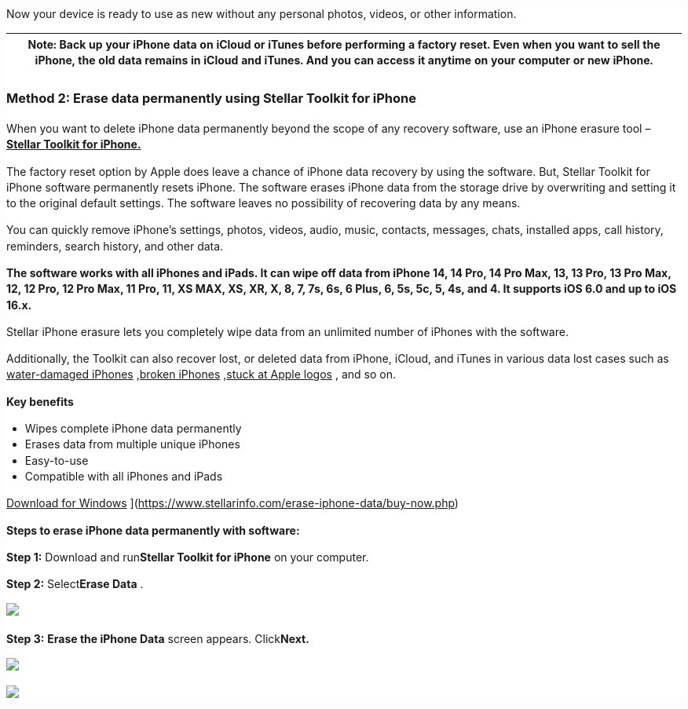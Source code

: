  Now your device is ready to use as new without any personal photos, videos, or other information.

| **Note:** Back up your iPhone data on iCloud or iTunes before performing a factory reset. Even when you want to sell the iPhone, the old data remains in iCloud and iTunes. And you can access it anytime on your computer or new iPhone. |
| ----------------------------------------------------------------------------------------------------------------------------------------------------------------------------------------------------------------------------------------- |

### **Method 2: Erase data permanently using Stellar Toolkit for iPhone**

 When you want to delete iPhone data permanently beyond the scope of any recovery software, use an iPhone erasure tool – **[Stellar Toolkit for iPhone.](https://www.stellarinfo.com/erase-iphone-data.php)**

 The factory reset option by Apple does leave a chance of iPhone data recovery by using the software. But, Stellar Toolkit for iPhone software permanently resets iPhone. The software erases iPhone data from the storage drive by overwriting and setting it to the original default settings. The software leaves no possibility of recovering data by any means.

 You can quickly remove iPhone’s settings, photos, videos, audio, music, contacts, messages, chats, installed apps, call history, reminders, search history, and other data.

 **The software works with all iPhones and iPads. It can wipe off data from iPhone 14, 14 Pro, 14 Pro Max, 13, 13 Pro, 13 Pro Max, 12, 12 Pro, 12 Pro Max, 11 Pro, 11, XS MAX, XS, XR, X, 8, 7, 7s, 6s, 6 Plus, 6, 5s, 5c, 5, 4s, and 4\. It supports iOS 6.0 and up to iOS 16.x.**

 Stellar iPhone erasure lets you completely wipe data from an unlimited number of iPhones with the software.

 Additionally, the Toolkit can also recover lost, or deleted data from iPhone, iCloud, and iTunes in various data lost cases such as [water-damaged iPhones](https://tools.techidaily.com/stellardata-recovery/buy-now/) ,[broken iPhones](https://tools.techidaily.com/stellardata-recovery/buy-now/) ,[stuck at Apple logos](https://tools.techidaily.com/stellardata-recovery/buy-now/) , and so on.

**Key benefits**

* Wipes complete iPhone data permanently
* Erases data from multiple unique iPhones
* Easy-to-use
* Compatible with all iPhones and iPads

[Download for Windows](https://www.stellarinfo.com/blog/wipe-iphone-data-permanently/data:image/svg+xml;nitro-empty-id=MTY2MzozMTU=-1;base64,PHN2ZyB2aWV3Qm94PSIwIDAgMTY5IDc2IiB3aWR0aD0iMTY5IiBoZWlnaHQ9Ijc2IiB4bWxucz0iaHR0cDovL3d3dy53My5vcmcvMjAwMC9zdmciPjwvc3ZnPg==) ](https://www.stellarinfo.com/erase-iphone-data/buy-now.php)

**Steps to erase iPhone data permanently with software:**

**Step 1:** Download and run**Stellar Toolkit for iPhone** on your computer.

**Step 2:** Select**Erase Data** .

![](https://www.stellarinfo.com/blog/wipe-iphone-data-permanently/data:image/svg+xml;nitro-empty-id=MTY2NDo2MDU=-1;base64,PHN2ZyB2aWV3Qm94PSIwIDAgNzUwIDUxMSIgd2lkdGg9Ijc1MCIgaGVpZ2h0PSI1MTEiIHhtbG5zPSJodHRwOi8vd3d3LnczLm9yZy8yMDAwL3N2ZyI+PC9zdmc+)

**Step 3:** **Erase the iPhone Data** screen appears. Click**Next.**

![](https://www.stellarinfo.com/blog/wipe-iphone-data-permanently/data:image/svg+xml;nitro-empty-id=MTY2NTo2OTI=-1;base64,PHN2ZyB2aWV3Qm94PSIwIDAgNzUwIDUxMSIgd2lkdGg9Ijc1MCIgaGVpZ2h0PSI1MTEiIHhtbG5zPSJodHRwOi8vd3d3LnczLm9yZy8yMDAwL3N2ZyI+PC9zdmc+)

<a href="https://secure.2checkout.com/order/checkout.php?PRODS=3727260&QTY=1&AFFILIATE=108875&CART=1"><img src="http://www.aiseesoft.com/avangate/30p/banner.jpg" border="0"></a>
